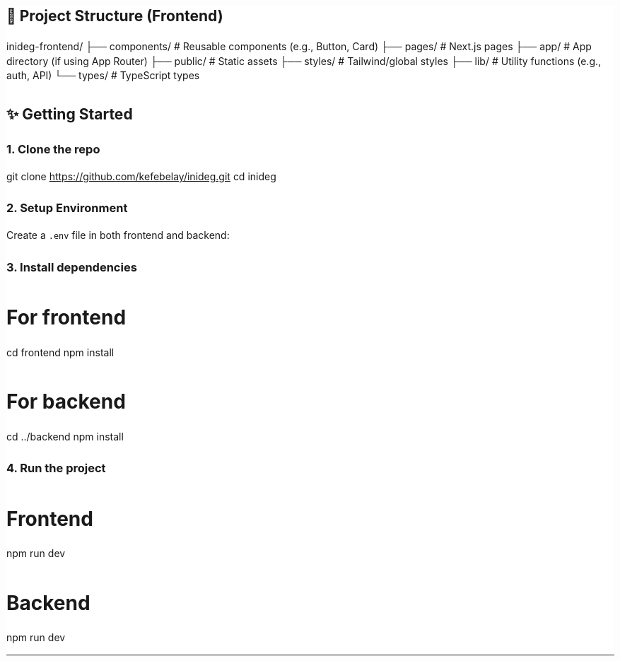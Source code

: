 

## 📂 Project Structure (Frontend)


inideg-frontend/
├── components/          # Reusable components (e.g., Button, Card)
├── pages/               # Next.js pages
├── app/                 # App directory (if using App Router)
├── public/              # Static assets
├── styles/              # Tailwind/global styles
├── lib/                 # Utility functions (e.g., auth, API)
└── types/               # TypeScript types


## ✨ Getting Started

### 1. Clone the repo


git clone https://github.com/kefebelay/inideg.git
cd inideg

### 2. Setup Environment

Create a `.env` file in both frontend and backend:

### 3. Install dependencies


# For frontend
cd frontend
npm install

# For backend
cd ../backend
npm install


### 4. Run the project


# Frontend
npm run dev

# Backend
npm run dev


---
